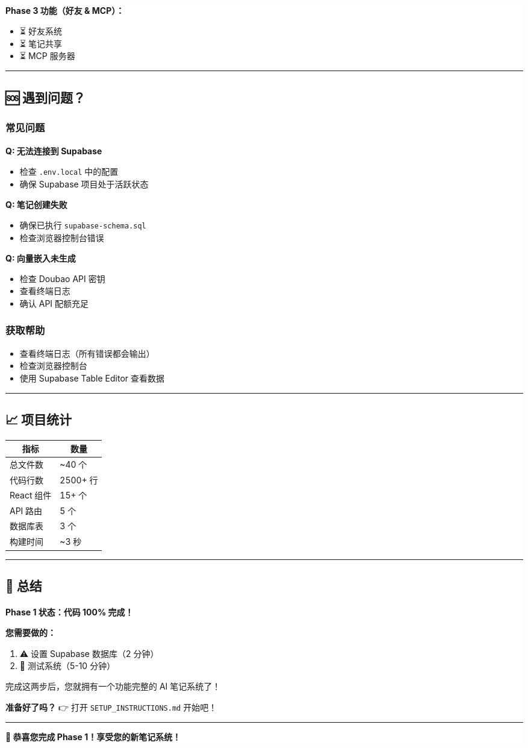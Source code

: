 **Phase 3 功能（好友 & MCP）：**
- ⏳ 好友系统
- ⏳ 笔记共享
- ⏳ MCP 服务器

---

## 🆘 遇到问题？

### 常见问题

**Q: 无法连接到 Supabase**
- 检查 `.env.local` 中的配置
- 确保 Supabase 项目处于活跃状态

**Q: 笔记创建失败**
- 确保已执行 `supabase-schema.sql`
- 检查浏览器控制台错误

**Q: 向量嵌入未生成**
- 检查 Doubao API 密钥
- 查看终端日志
- 确认 API 配额充足

### 获取帮助

- 查看终端日志（所有错误都会输出）
- 检查浏览器控制台
- 使用 Supabase Table Editor 查看数据

---

## 📈 项目统计

| 指标 | 数量 |
|------|------|
| 总文件数 | ~40 个 |
| 代码行数 | 2500+ 行 |
| React 组件 | 15+ 个 |
| API 路由 | 5 个 |
| 数据库表 | 3 个 |
| 构建时间 | ~3 秒 |

---

## 🎊 总结

**Phase 1 状态：代码 100% 完成！**

**您需要做的：**
1. ⚠️ 设置 Supabase 数据库（2 分钟）
2. 🧪 测试系统（5-10 分钟）

完成这两步后，您就拥有一个功能完整的 AI 笔记系统了！

**准备好了吗？** 👉 打开 `SETUP_INSTRUCTIONS.md` 开始吧！

---

**🎉 恭喜您完成 Phase 1！享受您的新笔记系统！**

